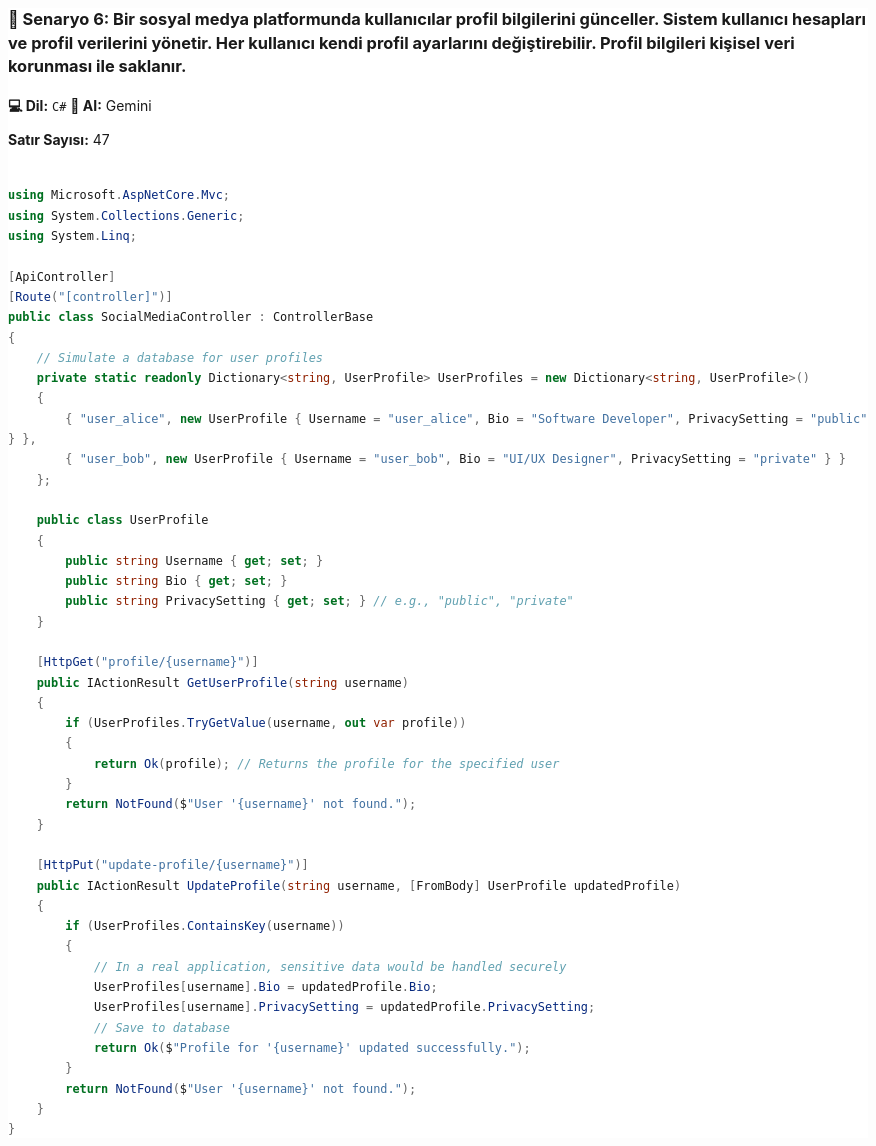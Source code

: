 ### 🧪 Senaryo 6: Bir sosyal medya platformunda kullanıcılar profil bilgilerini günceller. Sistem kullanıcı hesapları ve profil verilerini yönetir. Her kullanıcı kendi profil ayarlarını değiştirebilir. Profil bilgileri kişisel veri korunması ile saklanır.
**💻 Dil:** `C#`
**🤖 AI:** Gemini

**Satır Sayısı:** 47
```csharp

using Microsoft.AspNetCore.Mvc;
using System.Collections.Generic;
using System.Linq;

[ApiController]
[Route("[controller]")]
public class SocialMediaController : ControllerBase
{
    // Simulate a database for user profiles
    private static readonly Dictionary<string, UserProfile> UserProfiles = new Dictionary<string, UserProfile>()
    {
        { "user_alice", new UserProfile { Username = "user_alice", Bio = "Software Developer", PrivacySetting = "public" } },
        { "user_bob", new UserProfile { Username = "user_bob", Bio = "UI/UX Designer", PrivacySetting = "private" } }
    };

    public class UserProfile
    {
        public string Username { get; set; }
        public string Bio { get; set; }
        public string PrivacySetting { get; set; } // e.g., "public", "private"
    }

    [HttpGet("profile/{username}")]
    public IActionResult GetUserProfile(string username)
    {
        if (UserProfiles.TryGetValue(username, out var profile))
        {
            return Ok(profile); // Returns the profile for the specified user
        }
        return NotFound($"User '{username}' not found.");
    }

    [HttpPut("update-profile/{username}")]
    public IActionResult UpdateProfile(string username, [FromBody] UserProfile updatedProfile)
    {
        if (UserProfiles.ContainsKey(username))
        {
            // In a real application, sensitive data would be handled securely
            UserProfiles[username].Bio = updatedProfile.Bio;
            UserProfiles[username].PrivacySetting = updatedProfile.PrivacySetting;
            // Save to database
            return Ok($"Profile for '{username}' updated successfully.");
        }
        return NotFound($"User '{username}' not found.");
    }
}
```